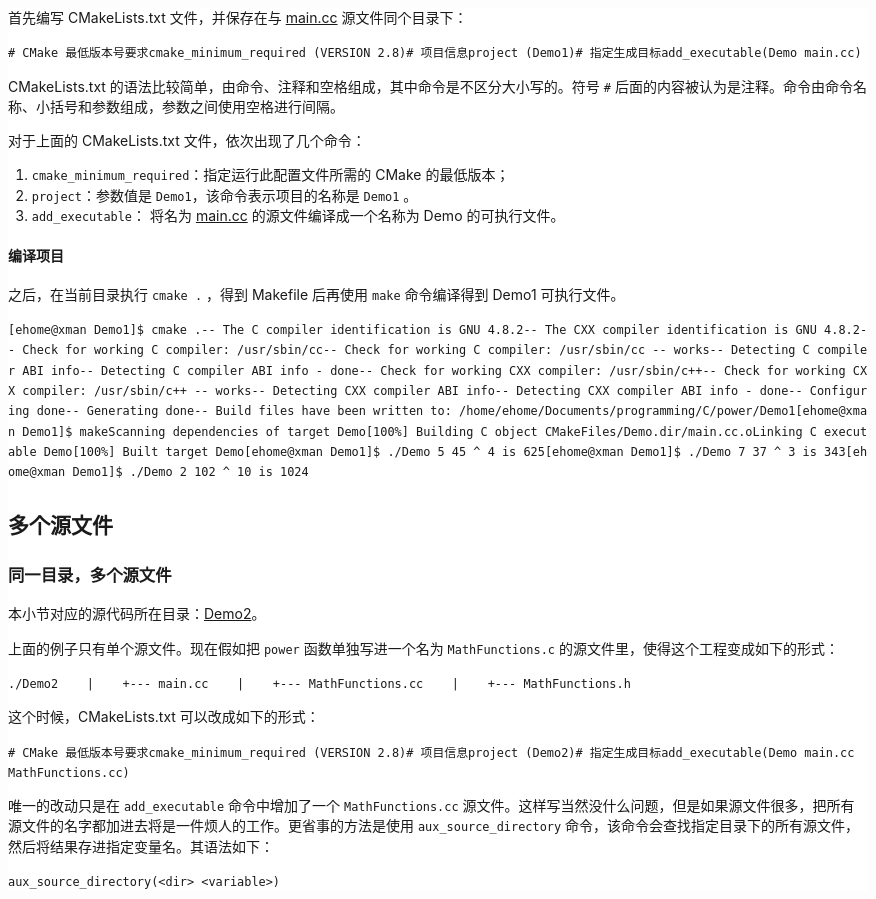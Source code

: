 首先编写 CMakeLists.txt 文件，并保存在与 [main.cc](http://main.cc) 源文件同个目录下：

```
# CMake 最低版本号要求cmake_minimum_required (VERSION 2.8)# 项目信息project (Demo1)# 指定生成目标add_executable(Demo main.cc)
```

CMakeLists.txt 的语法比较简单，由命令、注释和空格组成，其中命令是不区分大小写的。符号 `#` 后面的内容被认为是注释。命令由命令名称、小括号和参数组成，参数之间使用空格进行间隔。

对于上面的 CMakeLists.txt 文件，依次出现了几个命令：

1. `cmake_minimum_required`：指定运行此配置文件所需的 CMake 的最低版本；
2. `project`：参数值是 `Demo1`，该命令表示项目的名称是 `Demo1` 。
3. `add_executable`： 将名为 [main.cc](http://main.cc) 的源文件编译成一个名称为 Demo 的可执行文件。

#### 编译项目

之后，在当前目录执行 `cmake .` ，得到 Makefile 后再使用 `make` 命令编译得到 Demo1 可执行文件。

```
[ehome@xman Demo1]$ cmake .-- The C compiler identification is GNU 4.8.2-- The CXX compiler identification is GNU 4.8.2-- Check for working C compiler: /usr/sbin/cc-- Check for working C compiler: /usr/sbin/cc -- works-- Detecting C compiler ABI info-- Detecting C compiler ABI info - done-- Check for working CXX compiler: /usr/sbin/c++-- Check for working CXX compiler: /usr/sbin/c++ -- works-- Detecting CXX compiler ABI info-- Detecting CXX compiler ABI info - done-- Configuring done-- Generating done-- Build files have been written to: /home/ehome/Documents/programming/C/power/Demo1[ehome@xman Demo1]$ makeScanning dependencies of target Demo[100%] Building C object CMakeFiles/Demo.dir/main.cc.oLinking C executable Demo[100%] Built target Demo[ehome@xman Demo1]$ ./Demo 5 45 ^ 4 is 625[ehome@xman Demo1]$ ./Demo 7 37 ^ 3 is 343[ehome@xman Demo1]$ ./Demo 2 102 ^ 10 is 1024
```

## 多个源文件

### 同一目录，多个源文件



本小节对应的源代码所在目录：[Demo2](https://github.com/wzpan/cmake-demo/tree/master/Demo2)。

上面的例子只有单个源文件。现在假如把 `power` 函数单独写进一个名为 `MathFunctions.c` 的源文件里，使得这个工程变成如下的形式：

```
./Demo2    |    +--- main.cc    |    +--- MathFunctions.cc    |    +--- MathFunctions.h
```

这个时候，CMakeLists.txt 可以改成如下的形式：

```
# CMake 最低版本号要求cmake_minimum_required (VERSION 2.8)# 项目信息project (Demo2)# 指定生成目标add_executable(Demo main.cc MathFunctions.cc)
```

唯一的改动只是在 `add_executable` 命令中增加了一个 `MathFunctions.cc` 源文件。这样写当然没什么问题，但是如果源文件很多，把所有源文件的名字都加进去将是一件烦人的工作。更省事的方法是使用 `aux_source_directory` 命令，该命令会查找指定目录下的所有源文件，然后将结果存进指定变量名。其语法如下：

```
aux_source_directory(<dir> <variable>)
```
